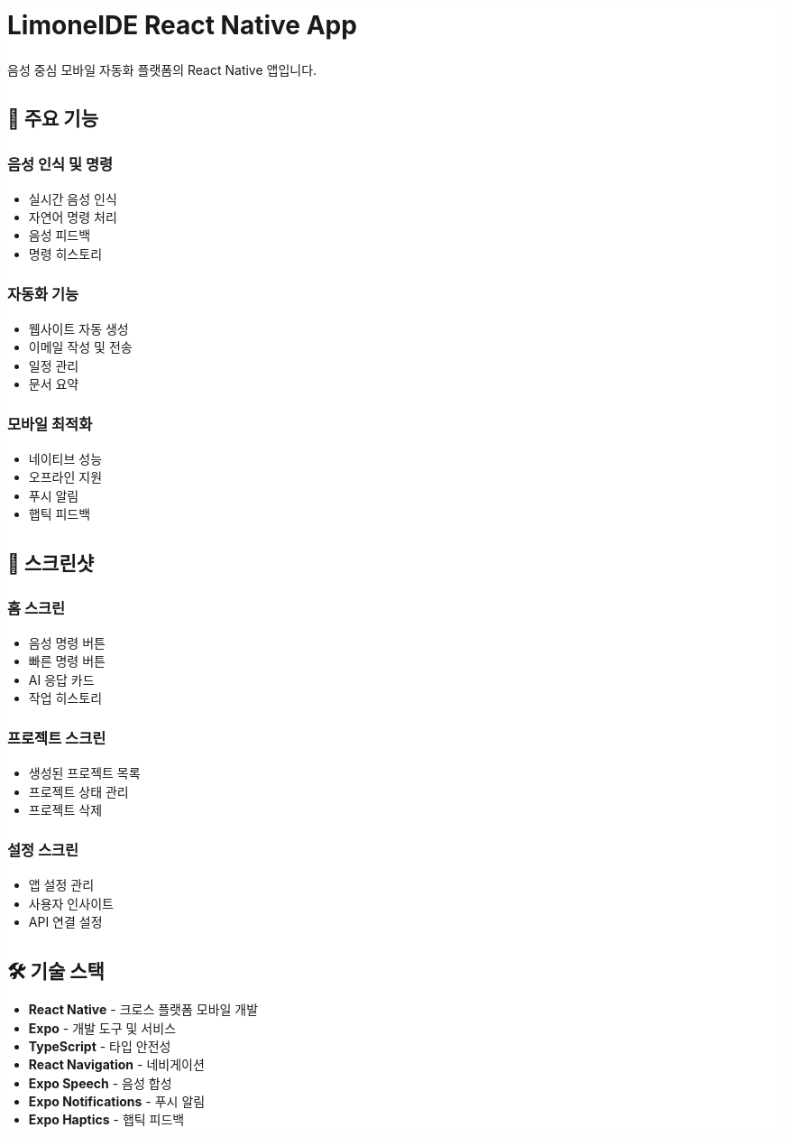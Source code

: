 # LimoneIDE React Native App

음성 중심 모바일 자동화 플랫폼의 React Native 앱입니다.

## 🚀 주요 기능

### 음성 인식 및 명령
- 실시간 음성 인식
- 자연어 명령 처리
- 음성 피드백
- 명령 히스토리

### 자동화 기능
- 웹사이트 자동 생성
- 이메일 작성 및 전송
- 일정 관리
- 문서 요약

### 모바일 최적화
- 네이티브 성능
- 오프라인 지원
- 푸시 알림
- 햅틱 피드백

## 📱 스크린샷

### 홈 스크린
- 음성 명령 버튼
- 빠른 명령 버튼
- AI 응답 카드
- 작업 히스토리

### 프로젝트 스크린
- 생성된 프로젝트 목록
- 프로젝트 상태 관리
- 프로젝트 삭제

### 설정 스크린
- 앱 설정 관리
- 사용자 인사이트
- API 연결 설정

## 🛠️ 기술 스택

- **React Native** - 크로스 플랫폼 모바일 개발
- **Expo** - 개발 도구 및 서비스
- **TypeScript** - 타입 안전성
- **React Navigation** - 네비게이션
- **Expo Speech** - 음성 합성
- **Expo Notifications** - 푸시 알림
- **Expo Haptics** - 햅틱 피드백
